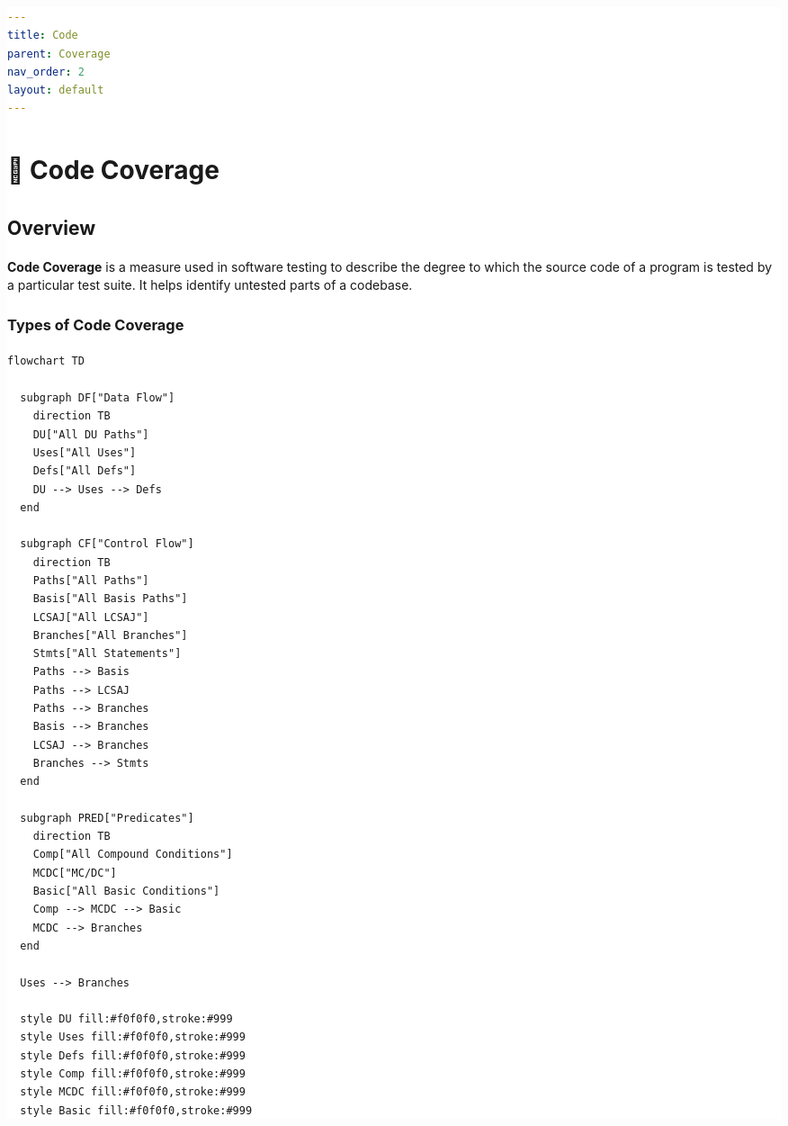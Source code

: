 ```yaml
---
title: Code
parent: Coverage
nav_order: 2
layout: default
---
```


# 📘 Code Coverage

## Overview

**Code Coverage** is a measure used in software testing to describe the degree to which the source code of a program is tested by a particular test suite. It helps identify untested parts of a codebase.

### Types of Code Coverage

```mermaid
flowchart TD

  subgraph DF["Data Flow"]
    direction TB
    DU["All DU Paths"]
    Uses["All Uses"]
    Defs["All Defs"]
    DU --> Uses --> Defs
  end

  subgraph CF["Control Flow"]
    direction TB
    Paths["All Paths"]
    Basis["All Basis Paths"]
    LCSAJ["All LCSAJ"]
    Branches["All Branches"]
    Stmts["All Statements"]
    Paths --> Basis
    Paths --> LCSAJ
    Paths --> Branches
    Basis --> Branches
    LCSAJ --> Branches
    Branches --> Stmts
  end

  subgraph PRED["Predicates"]
    direction TB
    Comp["All Compound Conditions"]
    MCDC["MC/DC"]
    Basic["All Basic Conditions"]
    Comp --> MCDC --> Basic
    MCDC --> Branches
  end

  Uses --> Branches

  style DU fill:#f0f0f0,stroke:#999
  style Uses fill:#f0f0f0,stroke:#999
  style Defs fill:#f0f0f0,stroke:#999
  style Comp fill:#f0f0f0,stroke:#999
  style MCDC fill:#f0f0f0,stroke:#999
  style Basic fill:#f0f0f0,stroke:#999
```